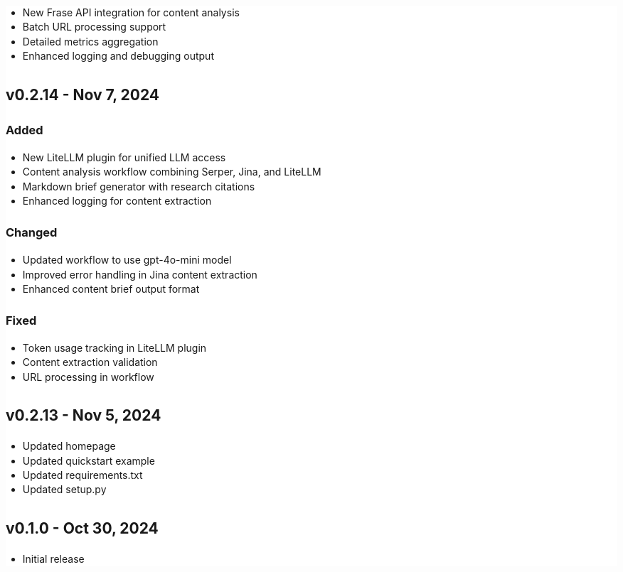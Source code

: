 - New Frase API integration for content analysis
- Batch URL processing support
- Detailed metrics aggregation
- Enhanced logging and debugging output

## v0.2.14 - Nov 7, 2024

### Added

- New LiteLLM plugin for unified LLM access
- Content analysis workflow combining Serper, Jina, and LiteLLM
- Markdown brief generator with research citations
- Enhanced logging for content extraction

### Changed

- Updated workflow to use gpt-4o-mini model
- Improved error handling in Jina content extraction
- Enhanced content brief output format

### Fixed

- Token usage tracking in LiteLLM plugin
- Content extraction validation
- URL processing in workflow

## v0.2.13 - Nov 5, 2024

- Updated homepage
- Updated quickstart example
- Updated requirements.txt
- Updated setup.py

## v0.1.0 - Oct 30, 2024

- Initial release
